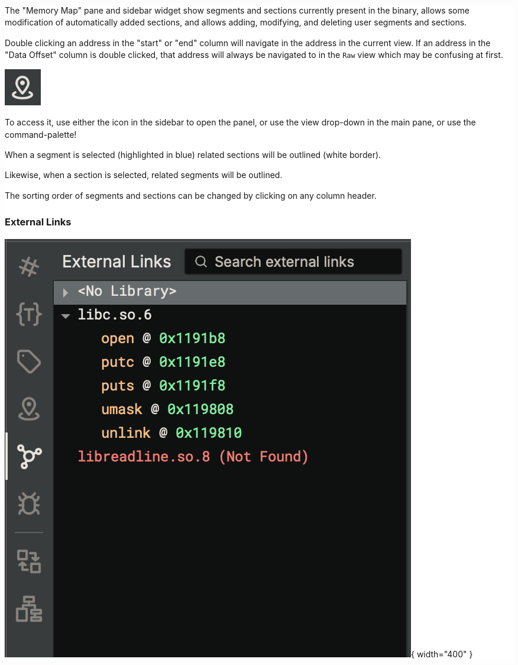 The "Memory Map" pane and sidebar widget show segments and sections currently present in the binary, allows some modification of automatically added sections, and allows adding, modifying, and deleting user segments and sections.

Double clicking an address in the "start" or "end" column will navigate in the address in the current view. If an address in the "Data Offset" column is double clicked, that address will always be navigated to in the `Raw` view which may be confusing at first.

![memory map icon <](../img/memory-map-icon.png "Memory Map Icon")

To access it, use either the icon in the sidebar to open the panel, or use the view drop-down in the main pane, or use the command-palette!

When a segment is selected (highlighted in blue) related sections will be outlined (white border).

Likewise, when a section is selected, related segments will be outlined.

The sorting order of segments and sections can be changed by clicking on any column header.

### External Links

![External Links](../img/external-links.png "External Links"){ width="400" }
